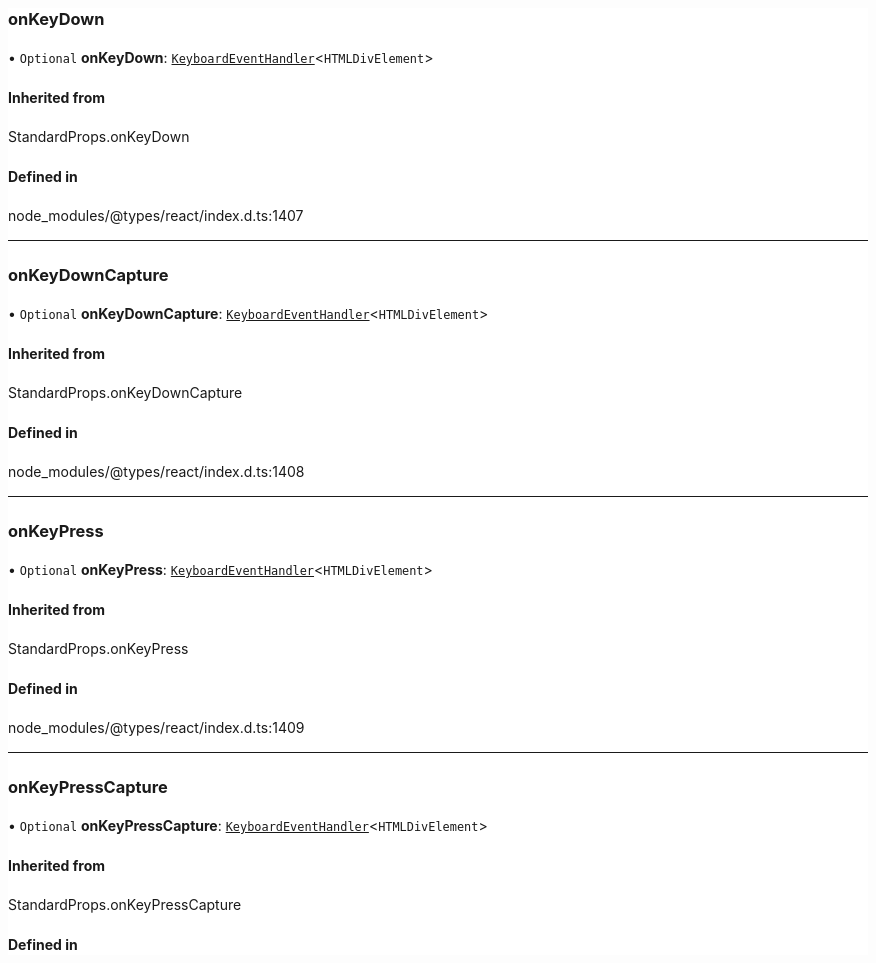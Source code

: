### onKeyDown

• `Optional` **onKeyDown**: [`KeyboardEventHandler`](../modules/components_Container._internal_.md#keyboardeventhandler)<`HTMLDivElement`\>

#### Inherited from

StandardProps.onKeyDown

#### Defined in

node_modules/@types/react/index.d.ts:1407

___

### onKeyDownCapture

• `Optional` **onKeyDownCapture**: [`KeyboardEventHandler`](../modules/components_Container._internal_.md#keyboardeventhandler)<`HTMLDivElement`\>

#### Inherited from

StandardProps.onKeyDownCapture

#### Defined in

node_modules/@types/react/index.d.ts:1408

___

### onKeyPress

• `Optional` **onKeyPress**: [`KeyboardEventHandler`](../modules/components_Container._internal_.md#keyboardeventhandler)<`HTMLDivElement`\>

#### Inherited from

StandardProps.onKeyPress

#### Defined in

node_modules/@types/react/index.d.ts:1409

___

### onKeyPressCapture

• `Optional` **onKeyPressCapture**: [`KeyboardEventHandler`](../modules/components_Container._internal_.md#keyboardeventhandler)<`HTMLDivElement`\>

#### Inherited from

StandardProps.onKeyPressCapture

#### Defined in
